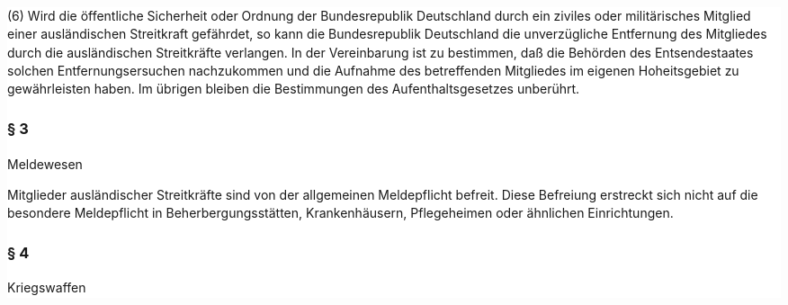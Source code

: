 </div>

<div class="jurAbsatz">

(6) Wird die öffentliche Sicherheit oder Ordnung der Bundesrepublik
Deutschland durch ein ziviles oder militärisches Mitglied einer
ausländischen Streitkraft gefährdet, so kann die Bundesrepublik
Deutschland die unverzügliche Entfernung des Mitgliedes durch die
ausländischen Streitkräfte verlangen. In der Vereinbarung ist zu
bestimmen, daß die Behörden des Entsendestaates solchen
Entfernungsersuchen nachzukommen und die Aufnahme des betreffenden
Mitgliedes im eigenen Hoheitsgebiet zu gewährleisten haben. Im übrigen
bleiben die Bestimmungen des Aufenthaltsgesetzes unberührt.

</div>

</div>

</div>

</div>

<span id="BJNR055429995BJNE000900305.html"></span>

### § 3  
Meldewesen

<div>

<div class="jnhtml">

<div>

<div class="jurAbsatz">

Mitglieder ausländischer Streitkräfte sind von der allgemeinen
Meldepflicht befreit. Diese Befreiung erstreckt sich nicht auf die
besondere Meldepflicht in Beherbergungsstätten, Krankenhäusern,
Pflegeheimen oder ähnlichen Einrichtungen.

</div>

</div>

</div>

</div>

<span id="BJNR055429995BJNE001000305.html"></span>

### § 4  
Kriegswaffen

<div>

<div class="jnhtml">

<div>

<div class="jurAbsatz">
